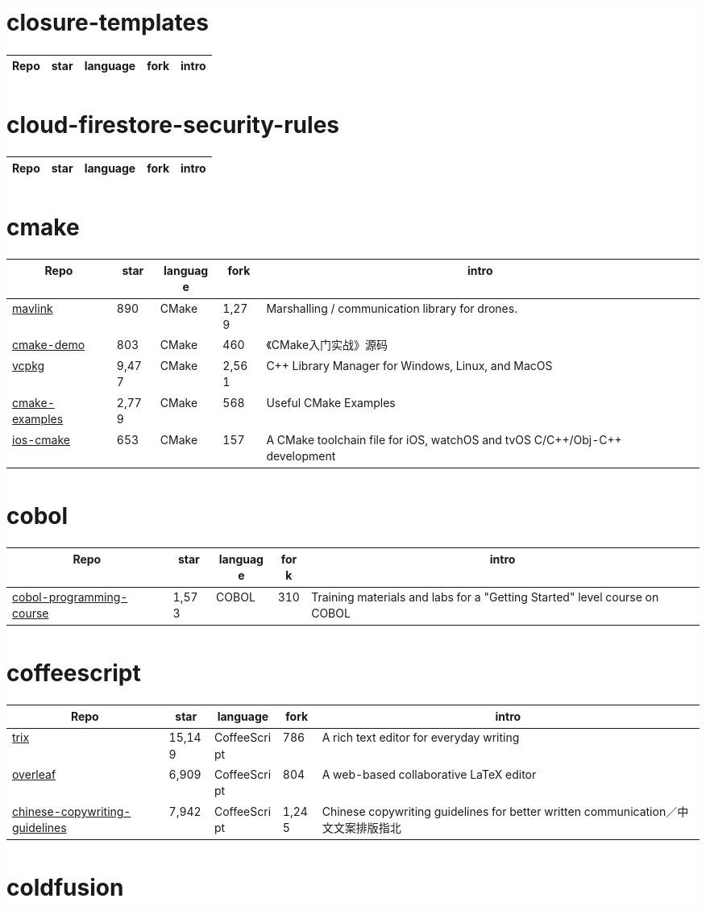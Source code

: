 
# closure-templates

Repo|star|language|fork|intro
-|-|-|-|-



# cloud-firestore-security-rules

Repo|star|language|fork|intro
-|-|-|-|-



# cmake

Repo|star|language|fork|intro
-|-|-|-|-
[mavlink](https://github.com/mavlink/mavlink)|890|CMake|1,279|Marshalling / communication library for drones.
[cmake-demo](https://github.com/wzpan/cmake-demo)|803|CMake|460|《CMake入门实战》源码
[vcpkg](https://github.com/microsoft/vcpkg)|9,477|CMake|2,561|C++ Library Manager for Windows, Linux, and MacOS
[cmake-examples](https://github.com/ttroy50/cmake-examples)|2,779|CMake|568|Useful CMake Examples
[ios-cmake](https://github.com/leetal/ios-cmake)|653|CMake|157|A CMake toolchain file for iOS, watchOS and tvOS C/C++/Obj-C++ development


# cobol

Repo|star|language|fork|intro
-|-|-|-|-
[cobol-programming-course](https://github.com/openmainframeproject/cobol-programming-course)|1,573|COBOL|310|Training materials and labs for a "Getting Started" level course on COBOL


# coffeescript

Repo|star|language|fork|intro
-|-|-|-|-
[trix](https://github.com/basecamp/trix)|15,149|CoffeeScript|786|A rich text editor for everyday writing
[overleaf](https://github.com/overleaf/overleaf)|6,909|CoffeeScript|804|A web-based collaborative LaTeX editor
[chinese-copywriting-guidelines](https://github.com/sparanoid/chinese-copywriting-guidelines)|7,942|CoffeeScript|1,245|Chinese copywriting guidelines for better written communication／中文文案排版指北


# coldfusion
